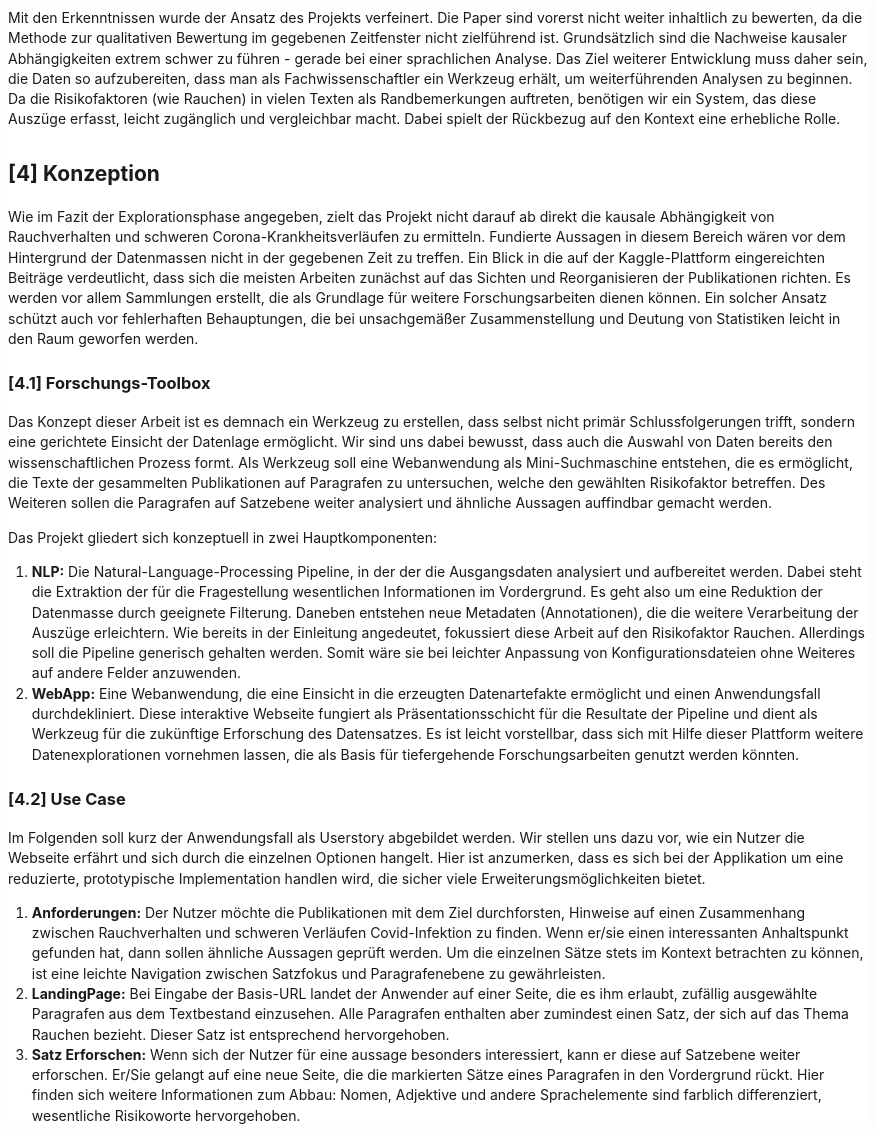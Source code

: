 Mit den Erkenntnissen wurde der Ansatz des Projekts verfeinert. Die Paper sind vorerst nicht weiter inhaltlich zu bewerten, da die Methode zur qualitativen Bewertung im gegebenen Zeitfenster nicht zielführend ist. Grundsätzlich sind die Nachweise kausaler Abhängigkeiten extrem schwer zu führen - gerade bei einer sprachlichen Analyse. Das Ziel weiterer Entwicklung muss daher sein, die Daten so aufzubereiten, dass man als Fachwissenschaftler ein Werkzeug erhält, um weiterführenden Analysen zu beginnen. Da die Risikofaktoren (wie Rauchen) in vielen Texten als Randbemerkungen auftreten, benötigen wir ein System, das diese Auszüge erfasst, leicht zugänglich und vergleichbar macht. Dabei spielt der Rückbezug auf den Kontext eine erhebliche Rolle.

## [4] Konzeption

Wie im Fazit der Explorationsphase angegeben, zielt das Projekt nicht darauf ab direkt die kausale Abhängigkeit von Rauchverhalten und schweren Corona-Krankheitsverläufen zu ermitteln. Fundierte Aussagen in diesem Bereich wären vor dem Hintergrund der Datenmassen nicht in der gegebenen Zeit zu treffen. Ein Blick in die auf der Kaggle-Plattform eingereichten Beiträge verdeutlicht, dass sich die meisten Arbeiten zunächst auf das Sichten und Reorganisieren der Publikationen richten. Es werden vor allem Sammlungen erstellt, die als Grundlage für weitere Forschungsarbeiten dienen können. Ein solcher Ansatz schützt auch vor fehlerhaften Behauptungen, die bei unsachgemäßer Zusammenstellung und Deutung von Statistiken leicht in den Raum geworfen werden.

### [4.1] Forschungs-Toolbox

Das Konzept dieser Arbeit ist es demnach ein Werkzeug zu erstellen, dass selbst nicht primär Schlussfolgerungen trifft, sondern eine gerichtete Einsicht der Datenlage ermöglicht. Wir sind uns dabei bewusst, dass auch die Auswahl von Daten bereits den wissenschaftlichen Prozess formt. Als Werkzeug soll eine Webanwendung als Mini-Suchmaschine entstehen, die es ermöglicht, die Texte der gesammelten Publikationen auf Paragrafen zu untersuchen, welche den gewählten Risikofaktor betreffen. Des Weiteren sollen die Paragrafen auf Satzebene weiter analysiert und ähnliche Aussagen auffindbar gemacht werden.

Das Projekt gliedert sich konzeptuell in zwei Hauptkomponenten:

1. **NLP:** Die Natural-Language-Processing Pipeline, in der der die Ausgangsdaten analysiert und aufbereitet werden. Dabei steht die Extraktion der für die Fragestellung wesentlichen Informationen im Vordergrund. Es geht also um eine Reduktion der Datenmasse durch geeignete Filterung. Daneben entstehen neue Metadaten (Annotationen), die die weitere Verarbeitung der Auszüge erleichtern. Wie bereits in der Einleitung angedeutet, fokussiert diese Arbeit auf den Risikofaktor Rauchen. Allerdings soll die Pipeline generisch gehalten werden. Somit wäre sie bei leichter Anpassung von Konfigurationsdateien ohne Weiteres auf andere Felder anzuwenden.
2. **WebApp:** Eine Webanwendung, die eine Einsicht in die erzeugten Datenartefakte ermöglicht und einen Anwendungsfall durchdekliniert. Diese interaktive Webseite fungiert als Präsentationsschicht für die Resultate der Pipeline und dient als Werkzeug für die zukünftige Erforschung des Datensatzes. Es ist leicht vorstellbar, dass sich mit Hilfe dieser Plattform weitere Datenexplorationen vornehmen lassen, die als Basis für tiefergehende Forschungsarbeiten genutzt werden könnten.

### [4.2] Use Case

Im Folgenden soll kurz der Anwendungsfall als Userstory abgebildet werden. Wir stellen uns dazu vor, wie ein Nutzer die Webseite erfährt und sich durch die einzelnen Optionen hangelt. Hier ist anzumerken, dass es sich bei der Applikation um eine reduzierte, prototypische Implementation handlen wird, die sicher viele Erweiterungsmöglichkeiten bietet.

1. **Anforderungen:** Der Nutzer möchte die Publikationen mit dem Ziel durchforsten, Hinweise auf einen Zusammenhang zwischen Rauchverhalten und schweren Verläufen Covid-Infektion zu finden. Wenn er/sie einen interessanten Anhaltspunkt gefunden hat, dann sollen ähnliche Aussagen geprüft werden. Um die einzelnen Sätze stets im Kontext betrachten zu können, ist eine leichte Navigation zwischen Satzfokus und Paragrafenebene zu gewährleisten.
2. **LandingPage:** Bei Eingabe der Basis-URL landet der Anwender auf einer Seite, die es ihm erlaubt, zufällig ausgewählte Paragrafen aus dem Textbestand einzusehen. Alle Paragrafen enthalten aber zumindest einen Satz, der sich auf das Thema Rauchen bezieht. Dieser Satz ist entsprechend hervorgehoben.
3. **Satz Erforschen:** Wenn sich der Nutzer für eine aussage besonders interessiert, kann er diese auf Satzebene weiter erforschen. Er/Sie gelangt auf eine neue Seite, die die markierten Sätze eines Paragrafen in den Vordergrund rückt. Hier finden sich weitere Informationen zum Abbau: Nomen, Adjektive und andere Sprachelemente sind farblich differenziert, wesentliche Risikoworte hervorgehoben.